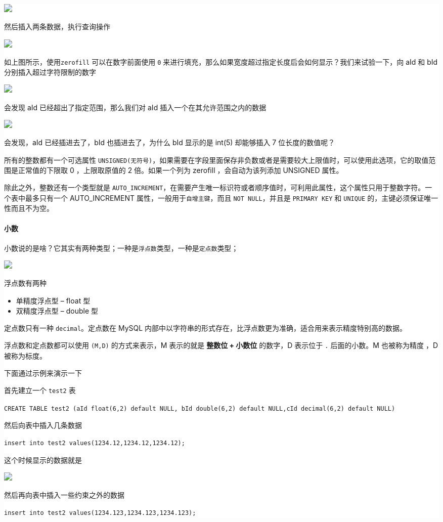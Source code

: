 ![](img/8565f795c7ad35a6aa9548e60be41f8d.png)

然后插入两条数据，执行查询操作

![](img/0edae327498c4a767b273461d95623fb.png)

如上图所示，使用`zerofill` 可以在数字前面使用 `0` 来进行填充，那么如果宽度超过指定长度后会如何显示？我们来试验一下，向 aId 和 bId 分别插入超过字符限制的数字

![](img/31208ba3717445bd05f4768a88e8705d.png)

会发现 aId 已经超出了指定范围，那么我们对 aId 插入一个在其允许范围之内的数据

![](img/8f54b90b4c541acad8250a20710eb115.png)

会发现，aId 已经插进去了，bId 也插进去了，为什么 bId 显示的是 int(5) 却能够插入 7 位长度的数值呢？

所有的整数都有一个可选属性 `UNSIGNED(无符号)`，如果需要在字段里面保存非负数或者是需要较大上限值时，可以使用此选项，它的取值范围是正常值的下限取 0 ，上限取原值的 2 倍。如果一个列为 zerofill ，会自动为该列添加 UNSIGNED 属性。

除此之外，整数还有一个类型就是 `AUTO_INCREMENT`，在需要产生唯一标识符或者顺序值时，可利用此属性，这个属性只用于整数字符。一个表中最多只有一个 AUTO_INCREMENT 属性，一般用于`自增主键`，而且 `NOT NULL`，并且是 `PRIMARY KEY` 和 `UNIQUE` 的，主键必须保证唯一性而且不为空。

#### 小数

小数说的是啥？它其实有两种类型；一种是`浮点数`类型，一种是`定点数`类型；

![](img/746525326c5f763708e184898d8f8224.png)

浮点数有两种

*   单精度浮点型 – float 型
*   双精度浮点型 – double 型

定点数只有一种 `decimal`。定点数在 MySQL 内部中以字符串的形式存在，比浮点数更为准确，适合用来表示精度特别高的数据。

浮点数和定点数都可以使用 `(M,D)` 的方式来表示，M 表示的就是 **整数位 + 小数位** 的数字，D 表示位于 `.` 后面的小数。M 也被称为精度 ，D 被称为标度。

下面通过示例来演示一下

首先建立一个 `test2` 表

```
CREATE TABLE test2 (aId float(6,2) default NULL, bId double(6,2) default NULL,cId decimal(6,2) default NULL)
```

然后向表中插入几条数据

```
insert into test2 values(1234.12,1234.12,1234.12);
```

这个时候显示的数据就是

![](img/7e5ac4f27e5f0b9f57dc78d30bf7a259.png)

然后再向表中插入一些约束之外的数据

```
insert into test2 values(1234.123,1234.123,1234.123);
```
